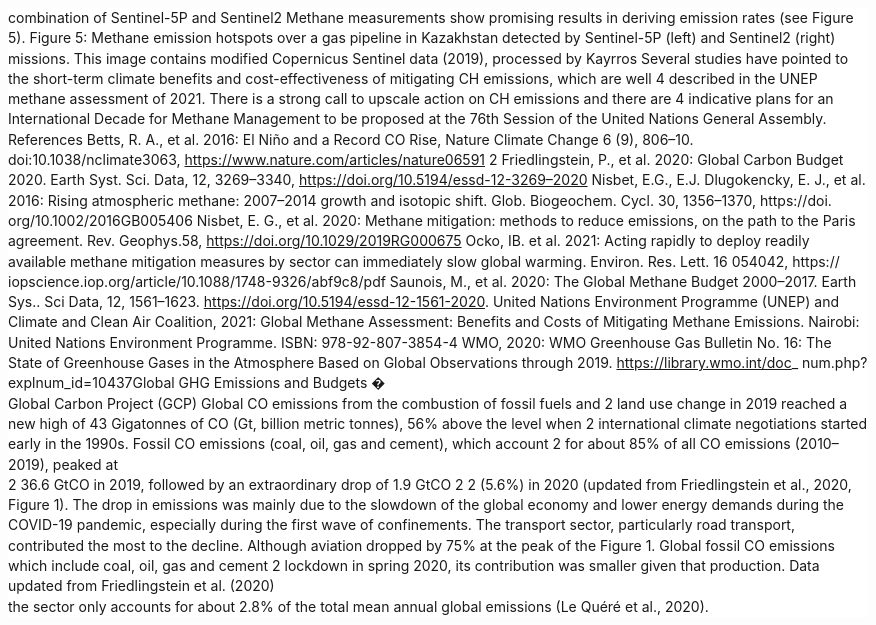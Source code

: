 combination of Sentinel-5P and Sentinel2 
Methane measurements show promising 
results in deriving emission rates (see 
Figure  5).
Figure 5: Methane emission hotspots over a gas pipeline in Kazakhstan detected by Sentinel-5P (left) and 
Sentinel2 (right) missions. This image contains modified Copernicus Sentinel data (2019), processed by Kayrros
Several studies have pointed to the short-term climate benefits and cost-effectiveness of mitigating CH emissions, which are well 
4
described in the UNEP methane assessment of 2021. There is a strong call to upscale action on CH emissions and there are 
4
indicative plans for an International Decade for Methane Management to be proposed at the 76th Session of the United Nations 
General Assembly.
References
Betts, R. A., et al. 2016: El Niño and a Record CO Rise, Nature Climate Change 6 (9), 806–10. doi:10.1038/nclimate3063, https://www.nature.com/articles/nature06591
2
Friedlingstein, P., et al. 2020: Global Carbon Budget 2020. Earth Syst. Sci. Data, 12, 3269–3340, https://doi.org/10.5194/essd-12-3269–2020
Nisbet, E.G., E.J. Dlugokencky, E. J., et al. 2016: Rising atmospheric methane: 2007–2014 growth and isotopic shift. Glob. Biogeochem. Cycl. 30, 1356–1370, https://doi.
org/10.1002/2016GB005406
Nisbet, E. G., et al. 2020:  Methane mitigation: methods to reduce emissions, on the path to the Paris agreement. Rev. Geophys.58, https://doi.org/10.1029/2019RG000675
Ocko, IB. et al. 2021: Acting rapidly to deploy readily available methane mitigation measures by sector can immediately slow global warming. Environ. Res. Lett. 16 054042, https://
iopscience.iop.org/article/10.1088/1748-9326/abf9c8/pdf 
Saunois, M., et al. 2020: The Global Methane Budget 2000–2017. Earth Sys.. Sci   Data, 12, 1561–1623. https://doi.org/10.5194/essd-12-1561-2020.
United Nations Environment Programme (UNEP) and Climate and Clean Air Coalition, 2021: Global Methane Assessment: Benefits and Costs of Mitigating Methane Emissions. 
Nairobi: United Nations Environment Programme. ISBN: 978-92-807-3854-4
WMO, 2020: WMO Greenhouse Gas Bulletin No. 16: The State of Greenhouse Gases in the Atmosphere Based on Global Observations through 2019. https://library.wmo.int/doc_
num.php?explnum_id=10437Global GHG Emissions and Budgets �  
Global Carbon Project (GCP)
Global CO emissions from the combustion of fossil fuels and 
2
land use change in 2019 reached a new high of 43 Gigatonnes 
of CO (Gt, billion metric tonnes), 56% above the level when 
2
international  climate  negotiations  started  early  in  the  1990s. 
Fossil CO emissions (coal, oil, gas and cement), which account 
2
for about 85% of all CO emissions (2010–2019), peaked at  
2
36.6 GtCO in 2019, followed by an extraordinary drop of 1.9 GtCO 
2 2
(5.6%) in 2020 (updated from Friedlingstein et al., 2020, Figure 1). 
The drop in emissions was mainly due to the slowdown of the 
global economy and lower energy demands during the COVID-19 
pandemic, especially during the first wave of confinements. The 
transport sector, particularly road transport, contributed the most to 
the decline. Although aviation dropped by 75% at the peak of the 
Figure 1. Global fossil CO emissions which include coal, oil, gas and cement 
2
lockdown  in spring 2020, its contribution was smaller given that  production. Data updated from Friedlingstein et al. (2020)     
the sector only accounts for about 2.8% of the total mean annual 
global emissions (Le Quéré et al., 2020).